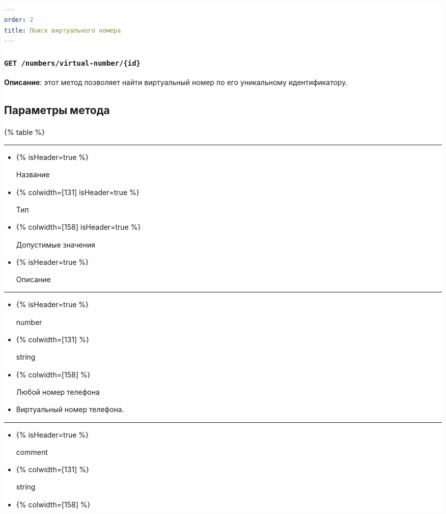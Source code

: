 ```yaml
---
order: 2
title: Поиск виртуального номера
---
```


### `GET /numbers/virtual-number/{id}`

**Описание**: этот метод позволяет найти виртуальный номер по его уникальному идентификатору.

## **Параметры метода**

{% table %}

---

*  {% isHeader=true %}

   Название

*  {% colwidth=[131] isHeader=true %}

   Тип

*  {% colwidth=[158] isHeader=true %}

   Допустимые значения

*  {% isHeader=true %}

   Описание

---

*  {% isHeader=true %}

   number

*  {% colwidth=[131] %}

   string

*  {% colwidth=[158] %}

   Любой номер телефона

*  Виртуальный номер телефона.

---

*  {% isHeader=true %}

   comment

*  {% colwidth=[131] %}

   string

*  {% colwidth=[158] %}
